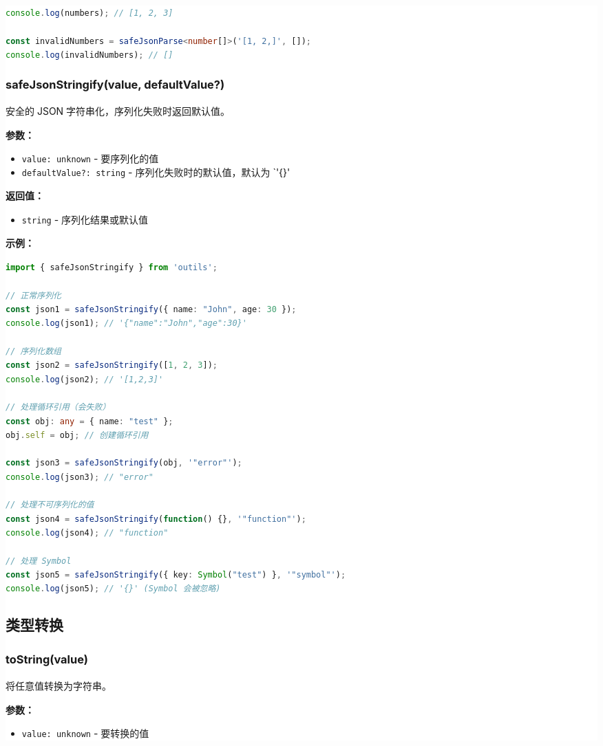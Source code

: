 ```typescript
console.log(numbers); // [1, 2, 3]

const invalidNumbers = safeJsonParse<number[]>('[1, 2,]', []);
console.log(invalidNumbers); // []
```

### safeJsonStringify(value, defaultValue?)

安全的 JSON 字符串化，序列化失败时返回默认值。

**参数：**
- `value: unknown` - 要序列化的值
- `defaultValue?: string` - 序列化失败时的默认值，默认为 `'{}'

**返回值：**
- `string` - 序列化结果或默认值

**示例：**

```typescript
import { safeJsonStringify } from 'outils';

// 正常序列化
const json1 = safeJsonStringify({ name: "John", age: 30 });
console.log(json1); // '{"name":"John","age":30}'

// 序列化数组
const json2 = safeJsonStringify([1, 2, 3]);
console.log(json2); // '[1,2,3]'

// 处理循环引用（会失败）
const obj: any = { name: "test" };
obj.self = obj; // 创建循环引用

const json3 = safeJsonStringify(obj, '"error"');
console.log(json3); // "error"

// 处理不可序列化的值
const json4 = safeJsonStringify(function() {}, '"function"');
console.log(json4); // "function"

// 处理 Symbol
const json5 = safeJsonStringify({ key: Symbol("test") }, '"symbol"');
console.log(json5); // '{}' (Symbol 会被忽略)
```

## 类型转换

### toString(value)

将任意值转换为字符串。

**参数：**
- `value: unknown` - 要转换的值
